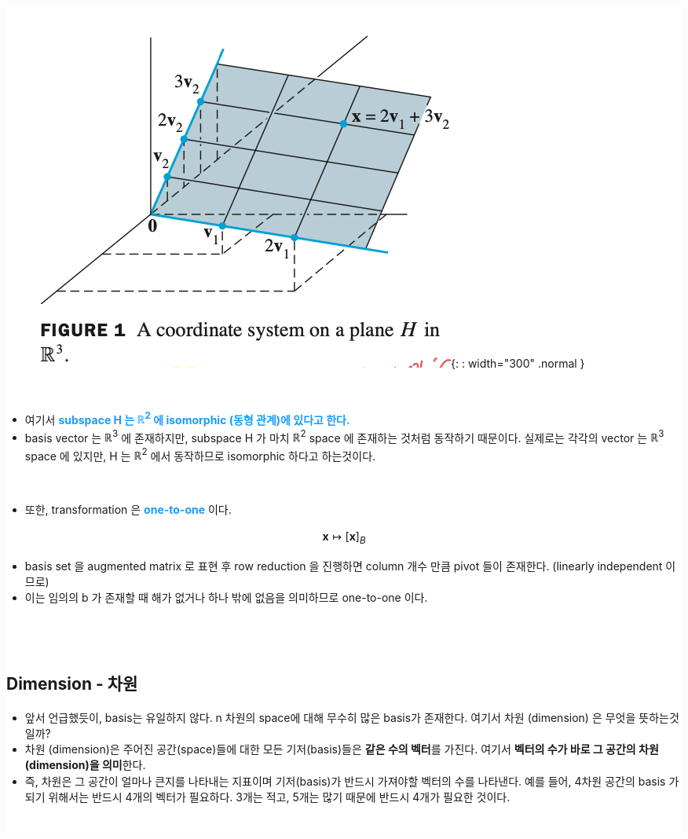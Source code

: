   ![Desktop View](/assets/img/post/mathematics/linearalgebra2_7_03.png){: : width="300" .normal }

<br>

- 여기서  **<span style="color:#179CFF">subspace H 는 $\mathbb{R}^2$ 에 isomorphic (동형 관계)에 있다고 한다.</span>**
- basis vector 는 $\mathbb{R}^3$ 에 존재하지만, subspace H 가 마치 $\mathbb{R}^2$ space 에 존재하는 것처럼 동작하기 때문이다. 실제로는 각각의 vector 는 $\mathbb{R}^3$ space 에 있지만, H 는 $\mathbb{R}^2$ 에서 동작하므로 isomorphic 하다고 하는것이다.

<br>

- 또한, transformation 은 **<span style="color:#179CFF">one-to-one</span>** 이다.

$$ \mathbf{x} \mapsto [\mathbf{x}]_B $$

- basis set 을 augmented matrix 로 표현 후 row reduction 을 진행하면 column 개수 만큼 pivot 들이 존재한다. (linearly independent 이므로)
- 이는 임의의 b 가 존재할 때 해가 없거나 하나 밖에 없음을 의미하므로 one-to-one 이다.

<br>
<br>

## Dimension - 차원

- 앞서 언급했듯이, basis는 유일하지 않다. n 차원의 space에 대해 무수히 많은 basis가 존재한다. 여기서 차원 (dimension) 은 무엇을 뜻하는것일까?
- 차원 (dimension)은 주어진 공간(space)들에 대한 모든 기저(basis)들은 **같은 수의 벡터**를 가진다. 여기서 **벡터의 수가 바로 그 공간의 차원(dimension)을 의미**한다. 
- 즉, 차원은 그 공간이 얼마나 큰지를 나타내는 지표이며 기저(basis)가 반드시 가져야할 벡터의 수를 나타낸다. 예를 들어, 4차원 공간의 basis 가 되기 위해서는 반드시 4개의 벡터가 필요하다. 3개는 적고, 5개는 많기 때문에 반드시 4개가 필요한 것이다.

<br>
